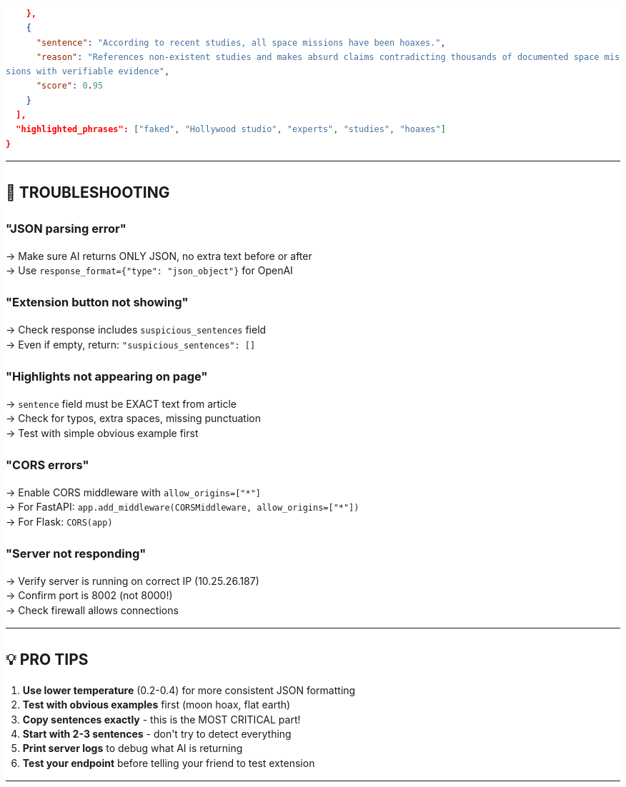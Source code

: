 ```json
    },
    {
      "sentence": "According to recent studies, all space missions have been hoaxes.",
      "reason": "References non-existent studies and makes absurd claims contradicting thousands of documented space missions with verifiable evidence",
      "score": 0.95
    }
  ],
  "highlighted_phrases": ["faked", "Hollywood studio", "experts", "studies", "hoaxes"]
}
```

---

## 🐛 TROUBLESHOOTING

### "JSON parsing error"
→ Make sure AI returns ONLY JSON, no extra text before or after  
→ Use `response_format={"type": "json_object"}` for OpenAI

### "Extension button not showing"
→ Check response includes `suspicious_sentences` field  
→ Even if empty, return: `"suspicious_sentences": []`

### "Highlights not appearing on page"
→ `sentence` field must be EXACT text from article  
→ Check for typos, extra spaces, missing punctuation  
→ Test with simple obvious example first

### "CORS errors"
→ Enable CORS middleware with `allow_origins=["*"]`  
→ For FastAPI: `app.add_middleware(CORSMiddleware, allow_origins=["*"])`  
→ For Flask: `CORS(app)`

### "Server not responding"
→ Verify server is running on correct IP (10.25.26.187)  
→ Confirm port is 8002 (not 8000!)  
→ Check firewall allows connections

---

## 💡 PRO TIPS

1. **Use lower temperature** (0.2-0.4) for more consistent JSON formatting
2. **Test with obvious examples** first (moon hoax, flat earth)
3. **Copy sentences exactly** - this is the MOST CRITICAL part!
4. **Start with 2-3 sentences** - don't try to detect everything
5. **Print server logs** to debug what AI is returning
6. **Test your endpoint** before telling your friend to test extension

---